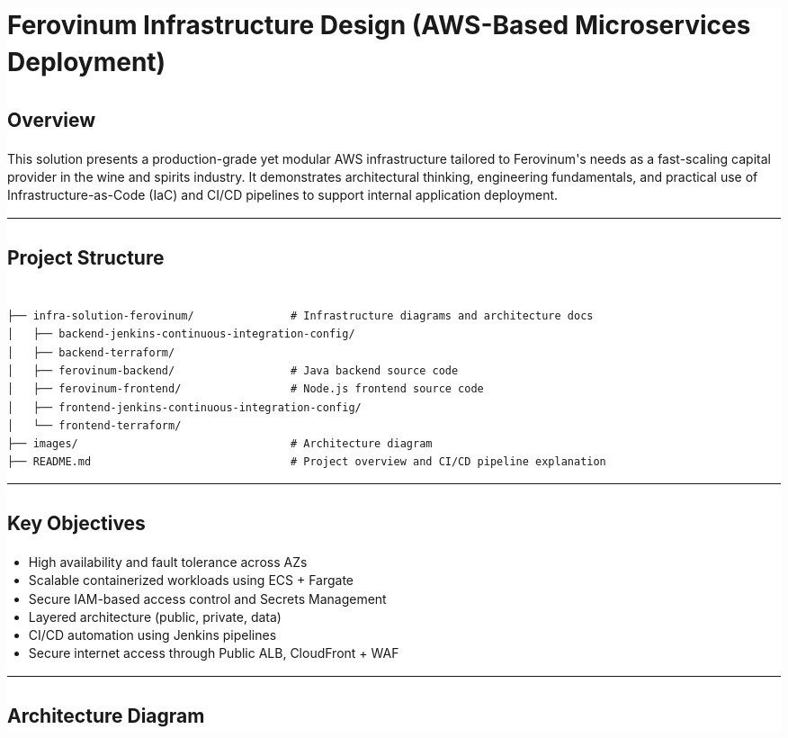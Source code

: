 # Ferovinum Infrastructure Design (AWS-Based Microservices Deployment)

## Overview

This solution presents a production-grade yet modular AWS infrastructure tailored to Ferovinum's needs as a fast-scaling capital provider in the wine and spirits industry. It demonstrates architectural thinking, engineering fundamentals, and practical use of Infrastructure-as-Code (IaC) and CI/CD pipelines to support internal application deployment.

---

## Project Structure

```text

├── infra-solution-ferovinum/               # Infrastructure diagrams and architecture docs
│   ├── backend-jenkins-continuous-integration-config/
│   ├── backend-terraform/
│   ├── ferovinum-backend/                  # Java backend source code
│   ├── ferovinum-frontend/                 # Node.js frontend source code
│   ├── frontend-jenkins-continuous-integration-config/
│   └── frontend-terraform/
├── images/                                 # Architecture diagram
├── README.md                               # Project overview and CI/CD pipeline explanation
```

---

## Key Objectives

- High availability and fault tolerance across AZs
- Scalable containerized workloads using ECS + Fargate
- Secure IAM-based access control and Secrets Management
- Layered architecture (public, private, data)
- CI/CD automation using Jenkins pipelines
- Secure internet access through Public ALB, CloudFront + WAF

---

## Architecture Diagram
